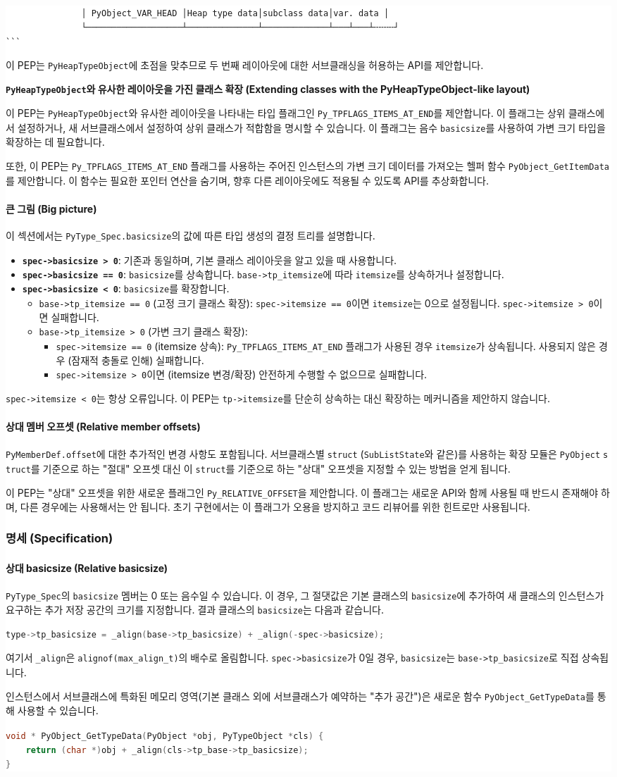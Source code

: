                    │ PyObject_VAR_HEAD │Heap type data│subclass data│var. data │
                   └───────────────────┴──────────────┴─────────────┴───┴───┴╌╌╌╌┘
    ```
이 PEP는 `PyHeapTypeObject`에 초점을 맞추므로 두 번째 레이아웃에 대한 서브클래싱을 허용하는 API를 제안합니다.

**`PyHeapTypeObject`와 유사한 레이아웃을 가진 클래스 확장 (Extending classes with the PyHeapTypeObject-like layout)**

이 PEP는 `PyHeapTypeObject`와 유사한 레이아웃을 나타내는 타입 플래그인 `Py_TPFLAGS_ITEMS_AT_END`를 제안합니다. 이 플래그는 상위 클래스에서 설정하거나, 새 서브클래스에서 설정하여 상위 클래스가 적합함을 명시할 수 있습니다. 이 플래그는 음수 `basicsize`를 사용하여 가변 크기 타입을 확장하는 데 필요합니다.

또한, 이 PEP는 `Py_TPFLAGS_ITEMS_AT_END` 플래그를 사용하는 주어진 인스턴스의 가변 크기 데이터를 가져오는 헬퍼 함수 `PyObject_GetItemData`를 제안합니다. 이 함수는 필요한 포인터 연산을 숨기며, 향후 다른 레이아웃에도 적용될 수 있도록 API를 추상화합니다.

#### 큰 그림 (Big picture)

이 섹션에서는 `PyType_Spec.basicsize`의 값에 따른 타입 생성의 결정 트리를 설명합니다.

*   **`spec->basicsize > 0`**: 기존과 동일하며, 기본 클래스 레이아웃을 알고 있을 때 사용합니다.
*   **`spec->basicsize == 0`**: `basicsize`를 상속합니다. `base->tp_itemsize`에 따라 `itemsize`를 상속하거나 설정합니다.
*   **`spec->basicsize < 0`**: `basicsize`를 확장합니다.
    *   `base->tp_itemsize == 0` (고정 크기 클래스 확장): `spec->itemsize == 0`이면 `itemsize`는 0으로 설정됩니다. `spec->itemsize > 0`이면 실패합니다.
    *   `base->tp_itemsize > 0` (가변 크기 클래스 확장):
        *   `spec->itemsize == 0` (itemsize 상속): `Py_TPFLAGS_ITEMS_AT_END` 플래그가 사용된 경우 `itemsize`가 상속됩니다. 사용되지 않은 경우 (잠재적 충돌로 인해) 실패합니다.
        *   `spec->itemsize > 0`이면 (itemsize 변경/확장) 안전하게 수행할 수 없으므로 실패합니다.

`spec->itemsize < 0`는 항상 오류입니다. 이 PEP는 `tp->itemsize`를 단순히 상속하는 대신 확장하는 메커니즘을 제안하지 않습니다.

#### 상대 멤버 오프셋 (Relative member offsets)

`PyMemberDef.offset`에 대한 추가적인 변경 사항도 포함됩니다. 서브클래스별 `struct` (`SubListState`와 같은)를 사용하는 확장 모듈은 `PyObject` `struct`를 기준으로 하는 "절대" 오프셋 대신 이 `struct`를 기준으로 하는 "상대" 오프셋을 지정할 수 있는 방법을 얻게 됩니다.

이 PEP는 "상대" 오프셋을 위한 새로운 플래그인 `Py_RELATIVE_OFFSET`을 제안합니다. 이 플래그는 새로운 API와 함께 사용될 때 반드시 존재해야 하며, 다른 경우에는 사용해서는 안 됩니다. 초기 구현에서는 이 플래그가 오용을 방지하고 코드 리뷰어를 위한 힌트로만 사용됩니다.

### 명세 (Specification)

#### 상대 basicsize (Relative basicsize)

`PyType_Spec`의 `basicsize` 멤버는 0 또는 음수일 수 있습니다. 이 경우, 그 절댓값은 기본 클래스의 `basicsize`에 추가하여 새 클래스의 인스턴스가 요구하는 추가 저장 공간의 크기를 지정합니다. 결과 클래스의 `basicsize`는 다음과 같습니다.

```c
type->tp_basicsize = _align(base->tp_basicsize) + _align(-spec->basicsize);
```

여기서 `_align`은 `alignof(max_align_t)`의 배수로 올림합니다. `spec->basicsize`가 0일 경우, `basicsize`는 `base->tp_basicsize`로 직접 상속됩니다.

인스턴스에서 서브클래스에 특화된 메모리 영역(기본 클래스 외에 서브클래스가 예약하는 "추가 공간")은 새로운 함수 `PyObject_GetTypeData`를 통해 사용할 수 있습니다.

```c
void * PyObject_GetTypeData(PyObject *obj, PyTypeObject *cls) {
    return (char *)obj + _align(cls->tp_base->tp_basicsize);
}
```
